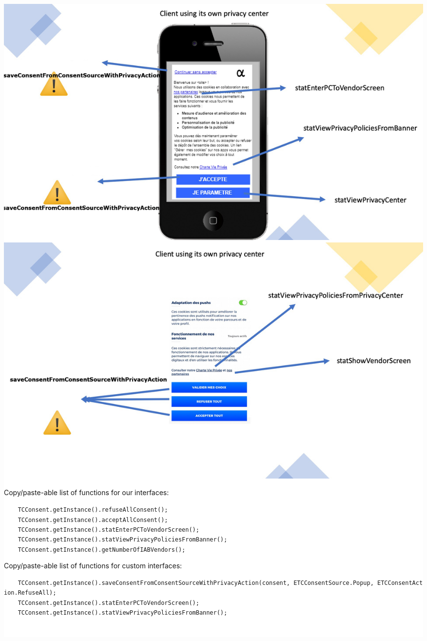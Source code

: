 <img alt="alt tag" src="../res/CustomBanner.jpeg" />
<img alt="alt tag" src="../res/CustomPC.jpeg" /></p>
<p>Copy/paste-able list of functions for our interfaces:</p>
<pre><code>    TCConsent.getInstance().refuseAllConsent();
    TCConsent.getInstance().acceptAllConsent();
    TCConsent.getInstance().statEnterPCToVendorScreen();
    TCConsent.getInstance().statViewPrivacyPoliciesFromBanner();
    TCConsent.getInstance().getNumberOfIABVendors();
</code></pre>
<p>Copy/paste-able list of functions for custom interfaces:</p>
<pre><code>    TCConsent.getInstance().saveConsentFromConsentSourceWithPrivacyAction(consent, ETCConsentSource.Popup, ETCConsentAction.RefuseAll);
    TCConsent.getInstance().statEnterPCToVendorScreen();
    TCConsent.getInstance().statViewPrivacyPoliciesFromBanner();